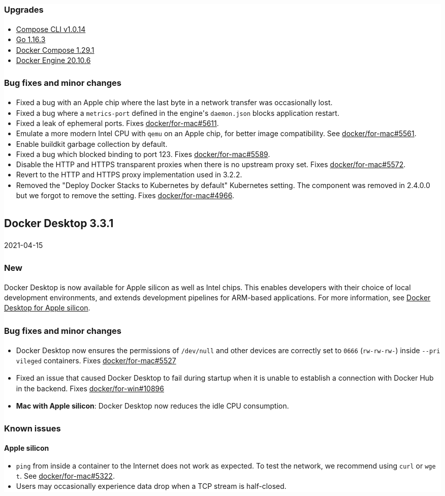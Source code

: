### Upgrades

- [Compose CLI v1.0.14](https://github.com/docker/compose-cli/tree/v1.0.14)
- [Go 1.16.3](https://golang.org/doc/go1.16)
- [Docker Compose 1.29.1](https://github.com/docker/compose/releases/tag/1.29.1)
- [Docker Engine 20.10.6](/manuals/engine/release-notes/20.10.md#20106)

### Bug fixes and minor changes

- Fixed a bug with an Apple chip where the last byte in a network transfer was occasionally lost.
- Fixed a bug where a `metrics-port` defined in the engine's `daemon.json` blocks application restart.
- Fixed a leak of ephemeral ports. Fixes [docker/for-mac#5611](https://github.com/docker/for-mac/issues/5611).
- Emulate a more modern Intel CPU with `qemu` on an Apple chip, for better image compatibility. See [docker/for-mac#5561](https://github.com/docker/for-mac/issues/5561).
- Enable buildkit garbage collection by default.
- Fixed a bug which blocked binding to port 123. Fixes [docker/for-mac#5589](https://github.com/docker/for-mac/issues/5589).
- Disable the HTTP and HTTPS transparent proxies when there is no upstream proxy set. Fixes [docker/for-mac#5572](https://github.com/docker/for-mac/issues/5572).
- Revert to the HTTP and HTTPS proxy implementation used in 3.2.2.
- Removed the "Deploy Docker Stacks to Kubernetes by default" Kubernetes setting. The component was removed in 2.4.0.0 but we forgot to remove the setting. Fixes [docker/for-mac#4966](https://github.com/docker/for-mac/issues/4966).

## Docker Desktop 3.3.1
2021-04-15

### New

Docker Desktop is now available for Apple silicon as well as Intel chips. This enables developers with their choice of local development environments, and extends development pipelines for ARM-based applications. For more information, see [Docker Desktop for Apple silicon](/manuals/desktop/setup/install/mac-install.md).

### Bug fixes and minor changes

- Docker Desktop now ensures the permissions of `/dev/null` and other devices are correctly set to `0666` (`rw-rw-rw-`) inside `--privileged` containers. Fixes [docker/for-mac#5527](https://github.com/docker/for-mac/issues/5527)
- Fixed an issue that caused Docker Desktop to fail during startup when it is unable to establish a connection with Docker Hub in the backend. Fixes [docker/for-win#10896](https://github.com/docker/for-win/issues/10896)

- **Mac with Apple silicon**: Docker Desktop now reduces the idle CPU consumption.

### Known issues

**Apple silicon**

- `ping` from inside a container to the Internet does not work as expected. To test the network, we recommend using `curl` or `wget`. See [docker/for-mac#5322](https://github.com/docker/for-mac/issues/5322#issuecomment-809392861).
- Users may occasionally experience data drop when a TCP stream is half-closed.
